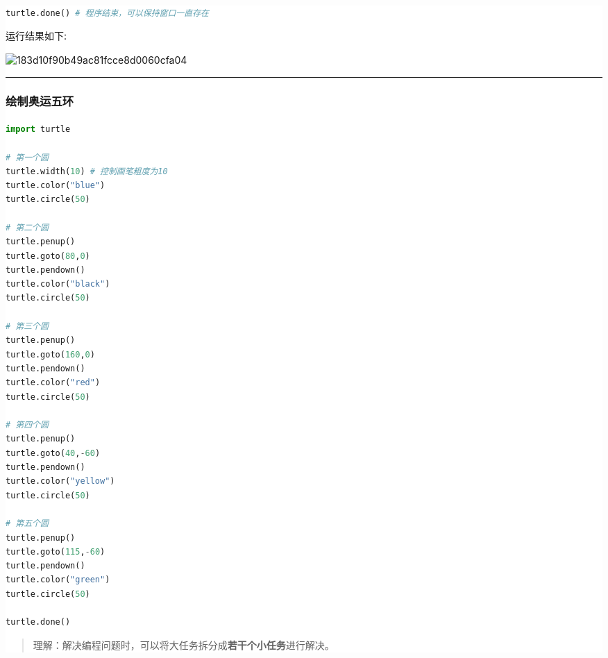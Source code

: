 ```python
turtle.done() # 程序结束，可以保持窗口一直存在
```

运行结果如下:

![183d10f90b49ac81fcce8d0060cfa04](https://anem0ne.oss-cn-shenzhen.aliyuncs.com/test/20250117221711951.png)

---

### 绘制奥运五环 ###

```python
import turtle

# 第一个圆
turtle.width(10) # 控制画笔粗度为10
turtle.color("blue")
turtle.circle(50)

# 第二个圆
turtle.penup()
turtle.goto(80,0)
turtle.pendown()
turtle.color("black")
turtle.circle(50)

# 第三个圆
turtle.penup()
turtle.goto(160,0)
turtle.pendown()
turtle.color("red")
turtle.circle(50)

# 第四个圆
turtle.penup()
turtle.goto(40,-60)
turtle.pendown()
turtle.color("yellow")
turtle.circle(50)

# 第五个圆
turtle.penup()
turtle.goto(115,-60)
turtle.pendown()
turtle.color("green")
turtle.circle(50)

turtle.done()
```

> 理解：解决编程问题时，可以将大任务拆分成**若干个小任务**进行解决。
